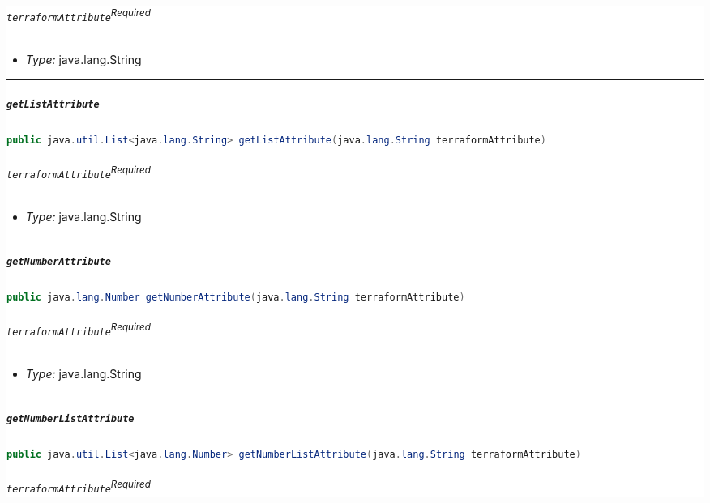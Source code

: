 ###### `terraformAttribute`<sup>Required</sup> <a name="terraformAttribute" id="@cdktf/provider-ionoscloud.dataIonoscloudIpblock.DataIonoscloudIpblockIpConsumersOutputReference.getBooleanMapAttribute.parameter.terraformAttribute"></a>

- *Type:* java.lang.String

---

##### `getListAttribute` <a name="getListAttribute" id="@cdktf/provider-ionoscloud.dataIonoscloudIpblock.DataIonoscloudIpblockIpConsumersOutputReference.getListAttribute"></a>

```java
public java.util.List<java.lang.String> getListAttribute(java.lang.String terraformAttribute)
```

###### `terraformAttribute`<sup>Required</sup> <a name="terraformAttribute" id="@cdktf/provider-ionoscloud.dataIonoscloudIpblock.DataIonoscloudIpblockIpConsumersOutputReference.getListAttribute.parameter.terraformAttribute"></a>

- *Type:* java.lang.String

---

##### `getNumberAttribute` <a name="getNumberAttribute" id="@cdktf/provider-ionoscloud.dataIonoscloudIpblock.DataIonoscloudIpblockIpConsumersOutputReference.getNumberAttribute"></a>

```java
public java.lang.Number getNumberAttribute(java.lang.String terraformAttribute)
```

###### `terraformAttribute`<sup>Required</sup> <a name="terraformAttribute" id="@cdktf/provider-ionoscloud.dataIonoscloudIpblock.DataIonoscloudIpblockIpConsumersOutputReference.getNumberAttribute.parameter.terraformAttribute"></a>

- *Type:* java.lang.String

---

##### `getNumberListAttribute` <a name="getNumberListAttribute" id="@cdktf/provider-ionoscloud.dataIonoscloudIpblock.DataIonoscloudIpblockIpConsumersOutputReference.getNumberListAttribute"></a>

```java
public java.util.List<java.lang.Number> getNumberListAttribute(java.lang.String terraformAttribute)
```

###### `terraformAttribute`<sup>Required</sup> <a name="terraformAttribute" id="@cdktf/provider-ionoscloud.dataIonoscloudIpblock.DataIonoscloudIpblockIpConsumersOutputReference.getNumberListAttribute.parameter.terraformAttribute"></a>
